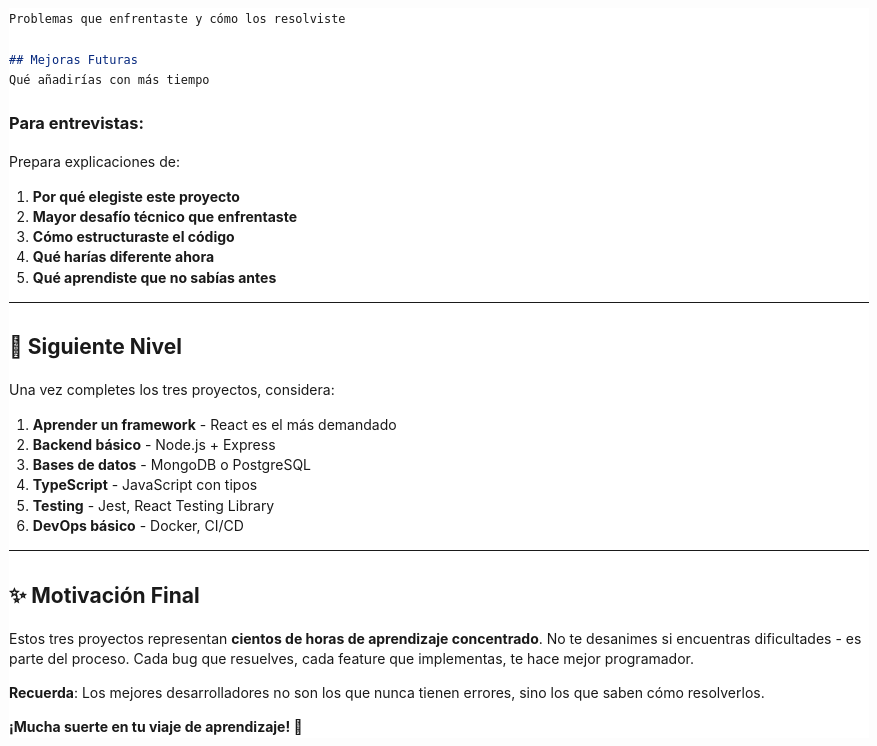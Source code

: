 ```markdown
Problemas que enfrentaste y cómo los resolviste

## Mejoras Futuras
Qué añadirías con más tiempo
```

### Para entrevistas:

Prepara explicaciones de:
1. **Por qué elegiste este proyecto**
2. **Mayor desafío técnico que enfrentaste**
3. **Cómo estructuraste el código**
4. **Qué harías diferente ahora**
5. **Qué aprendiste que no sabías antes**

---

## 🌟 Siguiente Nivel

Una vez completes los tres proyectos, considera:

1. **Aprender un framework** - React es el más demandado
2. **Backend básico** - Node.js + Express
3. **Bases de datos** - MongoDB o PostgreSQL
4. **TypeScript** - JavaScript con tipos
5. **Testing** - Jest, React Testing Library
6. **DevOps básico** - Docker, CI/CD

---

## ✨ Motivación Final

Estos tres proyectos representan **cientos de horas de aprendizaje concentrado**. No te desanimes si encuentras dificultades - es parte del proceso. Cada bug que resuelves, cada feature que implementas, te hace mejor programador.

**Recuerda**: Los mejores desarrolladores no son los que nunca tienen errores, sino los que saben cómo resolverlos.

**¡Mucha suerte en tu viaje de aprendizaje! 🚀**
